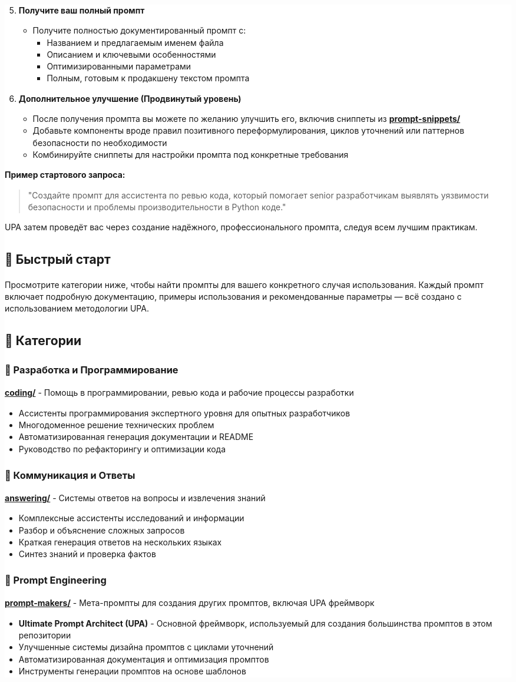 5. **Получите ваш полный промпт**
   - Получите полностью документированный промпт с:
     - Названием и предлагаемым именем файла
     - Описанием и ключевыми особенностями
     - Оптимизированными параметрами
     - Полным, готовым к продакшену текстом промпта

6. **Дополнительное улучшение (Продвинутый уровень)**
   - После получения промпта вы можете по желанию улучшить его, включив сниппеты из **[prompt-snippets/](prompt-snippets/)**
   - Добавьте компоненты вроде правил позитивного переформулирования, циклов уточнений или паттернов безопасности по необходимости
   - Комбинируйте сниппеты для настройки промпта под конкретные требования

**Пример стартового запроса:**
> "Создайте промпт для ассистента по ревью кода, который помогает senior разработчикам выявлять уязвимости безопасности и проблемы производительности в Python коде."

UPA затем проведёт вас через создание надёжного, профессионального промпта, следуя всем лучшим практикам.

## 🚀 Быстрый старт

Просмотрите категории ниже, чтобы найти промпты для вашего конкретного случая использования. Каждый промпт включает подробную документацию, примеры использования и рекомендованные параметры — всё создано с использованием методологии UPA.

## 📁 Категории

### 🔧 Разработка и Программирование
**[coding/](coding/)** - Помощь в программировании, ревью кода и рабочие процессы разработки
- Ассистенты программирования экспертного уровня для опытных разработчиков
- Многодоменное решение технических проблем
- Автоматизированная генерация документации и README
- Руководство по рефакторингу и оптимизации кода

### 💬 Коммуникация и Ответы
**[answering/](answering/)** - Системы ответов на вопросы и извлечения знаний
- Комплексные ассистенты исследований и информации
- Разбор и объяснение сложных запросов
- Краткая генерация ответов на нескольких языках
- Синтез знаний и проверка фактов

### 🎯 Prompt Engineering
**[prompt-makers/](prompt-makers/)** - Мета-промпты для создания других промптов, включая UPA фреймворк
- **Ultimate Prompt Architect (UPA)** - Основной фреймворк, используемый для создания большинства промптов в этом репозитории
- Улучшенные системы дизайна промптов с циклами уточнений
- Автоматизированная документация и оптимизация промптов
- Инструменты генерации промптов на основе шаблонов
